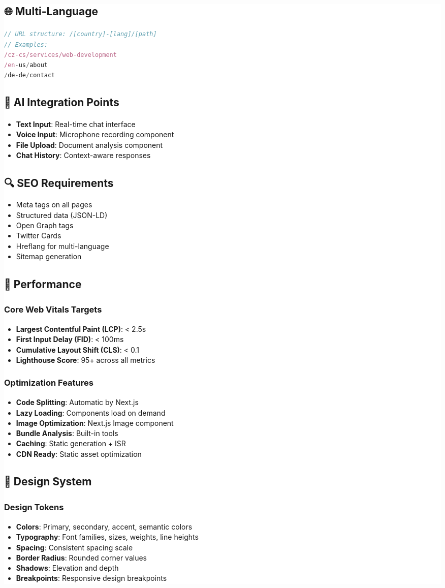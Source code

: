 ## 🌐 **Multi-Language**
```typescript
// URL structure: /[country]-[lang]/[path]
// Examples:
/cz-cs/services/web-development
/en-us/about
/de-de/contact
```

## 🤖 **AI Integration Points**
- **Text Input**: Real-time chat interface
- **Voice Input**: Microphone recording component
- **File Upload**: Document analysis component
- **Chat History**: Context-aware responses

## 🔍 **SEO Requirements**
- Meta tags on all pages
- Structured data (JSON-LD)
- Open Graph tags
- Twitter Cards
- Hreflang for multi-language
- Sitemap generation

## 🎯 Performance

### Core Web Vitals Targets
- **Largest Contentful Paint (LCP)**: < 2.5s
- **First Input Delay (FID)**: < 100ms
- **Cumulative Layout Shift (CLS)**: < 0.1
- **Lighthouse Score**: 95+ across all metrics

### Optimization Features
- **Code Splitting**: Automatic by Next.js
- **Lazy Loading**: Components load on demand
- **Image Optimization**: Next.js Image component
- **Bundle Analysis**: Built-in tools
- **Caching**: Static generation + ISR
- **CDN Ready**: Static asset optimization

## 🎨 Design System

### Design Tokens
- **Colors**: Primary, secondary, accent, semantic colors
- **Typography**: Font families, sizes, weights, line heights
- **Spacing**: Consistent spacing scale
- **Border Radius**: Rounded corner values
- **Shadows**: Elevation and depth
- **Breakpoints**: Responsive design breakpoints
